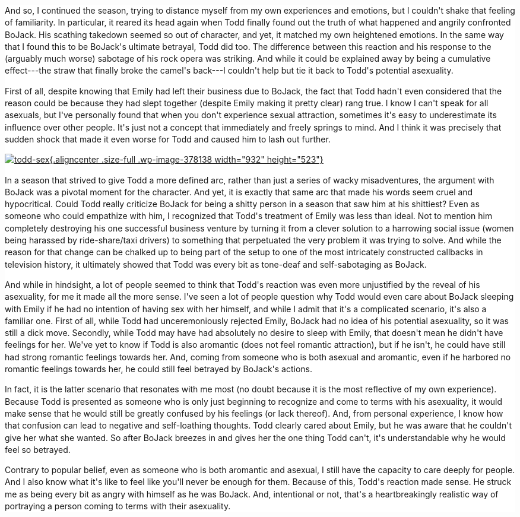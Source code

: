 And so, I continued the season, trying to distance myself from my own experiences and emotions, but I couldn't shake that feeling of familiarity. In particular, it reared its head again when Todd finally found out the truth of what happened and angrily confronted BoJack. His scathing takedown seemed so out of character, and yet, it matched my own heightened emotions. In the same way that I found this to be BoJack's ultimate betrayal, Todd did too. The difference between this reaction and his response to the (arguably much worse) sabotage of his rock opera was striking. And while it could be explained away by being a cumulative effect---the straw that finally broke the camel's back---I couldn't help but tie it back to Todd's potential asexuality.

First of all, despite knowing that Emily had left their business due to BoJack, the fact that Todd hadn't even considered that the reason could be because they had slept together (despite Emily making it pretty clear) rang true. I know I can't speak for all asexuals, but I've personally found that when you don't experience sexual attraction, sometimes it's easy to underestimate its influence over other people. It's just not a concept that immediately and freely springs to mind. And I think it was precisely that sudden shock that made it even worse for Todd and caused him to lash out further.

[![todd-sex](https://am24.akamaized.net/tms/cnt/uploads/2016/08/todd-sex.jpg){.aligncenter .size-full .wp-image-378138 width="932" height="523"}](https://www.themarysue.com/wp-content/uploads/2016/08/todd-sex.jpg)

In a season that strived to give Todd a more defined arc, rather than just a series of wacky misadventures, the argument with BoJack was a pivotal moment for the character. And yet, it is exactly that same arc that made his words seem cruel and hypocritical. Could Todd really criticize BoJack for being a shitty person in a season that saw him at his shittiest? Even as someone who could empathize with him, I recognized that Todd's treatment of Emily was less than ideal. Not to mention him completely destroying his one successful business venture by turning it from a clever solution to a harrowing social issue (women being harassed by ride-share/taxi drivers) to something that perpetuated the very problem it was trying to solve. And while the reason for that change can be chalked up to being part of the setup to one of the most intricately constructed callbacks in television history, it ultimately showed that Todd was every bit as tone-deaf and self-sabotaging as BoJack.

And while in hindsight, a lot of people seemed to think that Todd's reaction was even more unjustified by the reveal of his asexuality, for me it made all the more sense. I've seen a lot of people question why Todd would even care about BoJack sleeping with Emily if he had no intention of having sex with her himself, and while I admit that it's a complicated scenario, it's also a familiar one. First of all, while Todd had unceremoniously rejected Emily, BoJack had no idea of his potential asexuality, so it was still a dick move. Secondly, while Todd may have had absolutely no desire to sleep with Emily, that doesn't mean he didn't have feelings for her. We've yet to know if Todd is also aromantic (does not feel romantic attraction), but if he isn't, he could have still had strong romantic feelings towards her. And, coming from someone who is both asexual and aromantic, even if he harbored no romantic feelings towards her, he could still feel betrayed by BoJack's actions.

In fact, it is the latter scenario that resonates with me most (no doubt because it is the most reflective of my own experience). Because Todd is presented as someone who is only just beginning to recognize and come to terms with his asexuality, it would make sense that he would still be greatly confused by his feelings (or lack thereof). And, from personal experience, I know how that confusion can lead to negative and self-loathing thoughts. Todd clearly cared about Emily, but he was aware that he couldn't give her what she wanted. So after BoJack breezes in and gives her the one thing Todd can't, it's understandable why he would feel so betrayed.

Contrary to popular belief, even as someone who is both aromantic and asexual, I still have the capacity to care deeply for people. And I also know what it's like to feel like you'll never be enough for them. Because of this, Todd's reaction made sense. He struck me as being every bit as angry with himself as he was BoJack. And, intentional or not, that's a heartbreakingly realistic way of portraying a person coming to terms with their asexuality.
